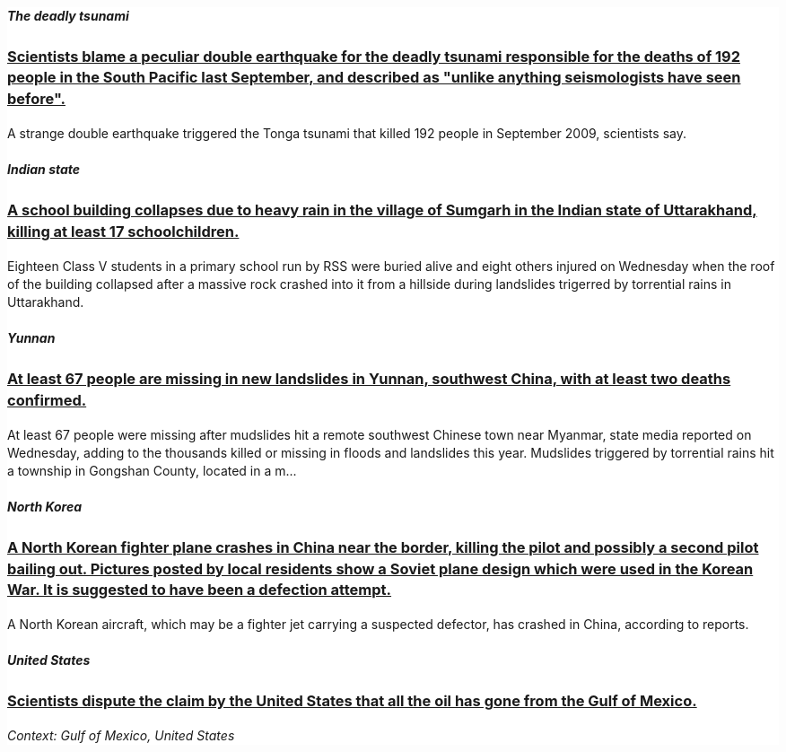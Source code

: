 ##### The deadly tsunami
### [Scientists blame a peculiar double earthquake for the deadly tsunami responsible for the deaths of 192 people in the South Pacific last September, and described as "unlike anything seismologists have seen before". ](/news/2010/08/18/scientists-blame-a-peculiar-double-earthquake-for-the-deadly-tsunami-responsible-for-the-deaths-of-192-people-in-the-south-pacific-last-sept.md)
A strange double earthquake triggered the Tonga tsunami that killed 192 people in September 2009, scientists say.

##### Indian state
### [A school building collapses due to heavy rain in the village of Sumgarh in the Indian state of Uttarakhand, killing at least 17 schoolchildren. ](/news/2010/08/18/a-school-building-collapses-due-to-heavy-rain-in-the-village-of-sumgarh-in-the-indian-state-of-uttarakhand-killing-at-least-17-schoolchildr.md)
Eighteen Class V students in a primary school run by RSS were buried alive and eight others injured on Wednesday when the roof of the building collapsed after a massive rock crashed into it from a hillside during landslides trigerred by torrential rains in Uttarakhand.

##### Yunnan
### [At least 67 people are missing in new landslides in Yunnan, southwest China, with at least two deaths confirmed. ](/news/2010/08/18/at-least-67-people-are-missing-in-new-landslides-in-yunnan-southwest-china-with-at-least-two-deaths-confirmed.md)
At least 67 people were missing after mudslides hit a remote southwest Chinese town near Myanmar, state media reported on Wednesday, adding to the thousands killed or missing in floods and landslides this year. Mudslides triggered by torrential rains hit a township in Gongshan County, located in a m...

##### North Korea
### [A North Korean fighter plane crashes in China near the border, killing the pilot and possibly a second pilot bailing out. Pictures posted by local residents show a Soviet plane design which were used in the Korean War. It is suggested to have been a defection attempt. ](/news/2010/08/18/a-north-korean-fighter-plane-crashes-in-china-near-the-border-killing-the-pilot-and-possibly-a-second-pilot-bailing-out-pictures-posted-by.md)
A North Korean aircraft, which may be a fighter jet carrying a suspected defector, has crashed in China, according to reports.

##### United States
### [Scientists dispute the claim by the United States that all the oil has gone from the Gulf of Mexico. ](/news/2010/08/18/scientists-dispute-the-claim-by-the-united-states-that-all-the-oil-has-gone-from-the-gulf-of-mexico.md)
_Context: Gulf of Mexico, United States_
